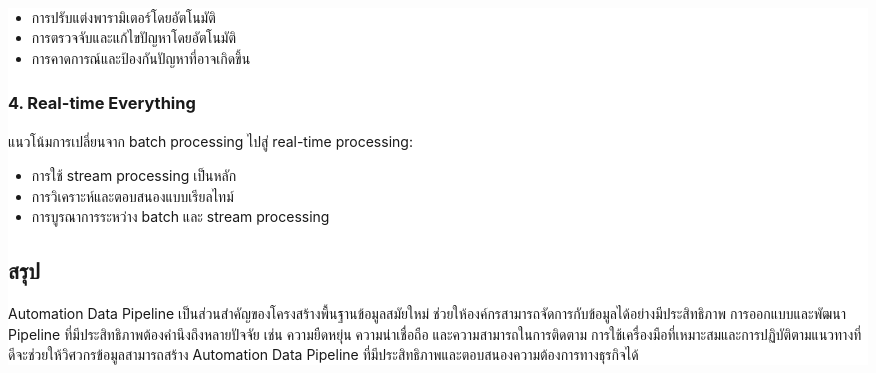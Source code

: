 - การปรับแต่งพารามิเตอร์โดยอัตโนมัติ
- การตรวจจับและแก้ไขปัญหาโดยอัตโนมัติ
- การคาดการณ์และป้องกันปัญหาที่อาจเกิดขึ้น

### 4. Real-time Everything

แนวโน้มการเปลี่ยนจาก batch processing ไปสู่ real-time processing:

- การใช้ stream processing เป็นหลัก
- การวิเคราะห์และตอบสนองแบบเรียลไทม์
- การบูรณาการระหว่าง batch และ stream processing

## สรุป

Automation Data Pipeline เป็นส่วนสำคัญของโครงสร้างพื้นฐานข้อมูลสมัยใหม่ ช่วยให้องค์กรสามารถจัดการกับข้อมูลได้อย่างมีประสิทธิภาพ การออกแบบและพัฒนา Pipeline ที่มีประสิทธิภาพต้องคำนึงถึงหลายปัจจัย เช่น ความยืดหยุ่น ความน่าเชื่อถือ และความสามารถในการติดตาม การใช้เครื่องมือที่เหมาะสมและการปฏิบัติตามแนวทางที่ดีจะช่วยให้วิศวกรข้อมูลสามารถสร้าง Automation Data Pipeline ที่มีประสิทธิภาพและตอบสนองความต้องการทางธุรกิจได้
